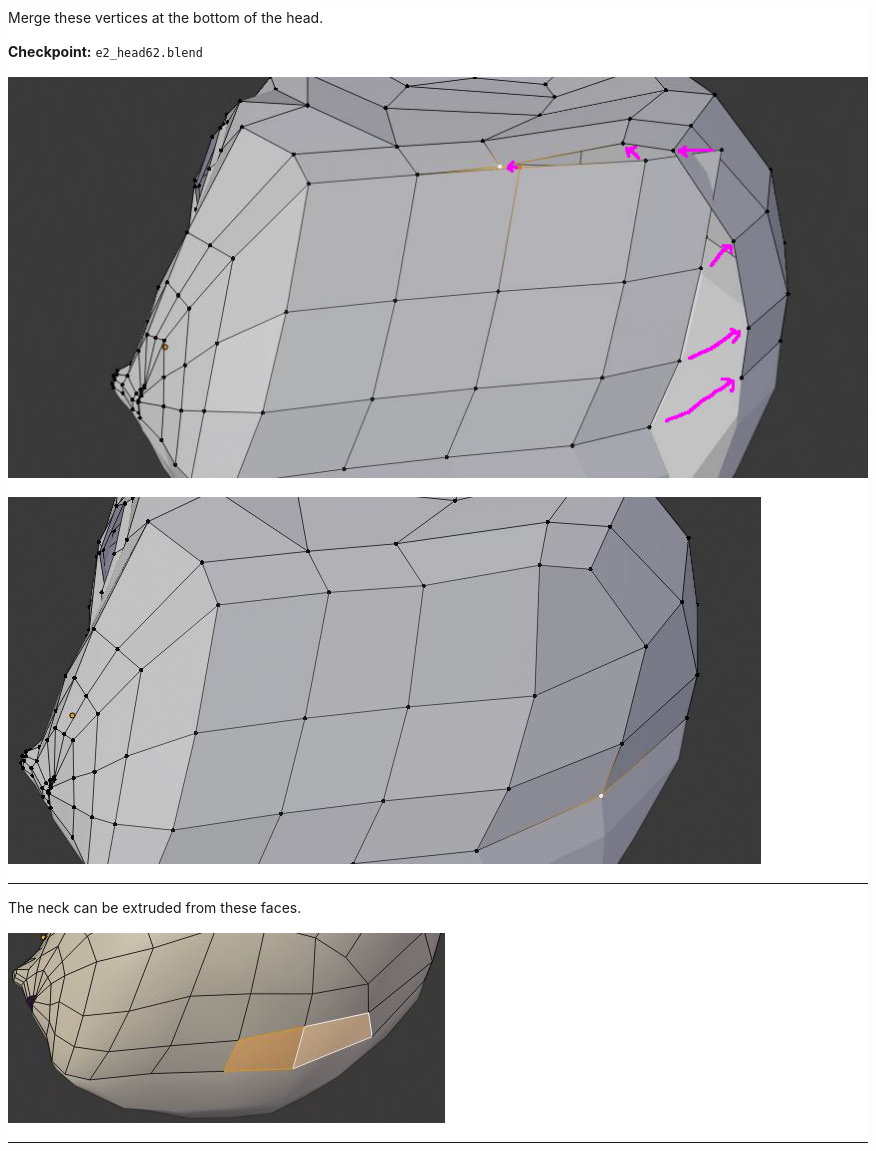 
Merge these vertices at the bottom of the head.

**Checkpoint:** `e2_head62.blend`

![head61](images/head/head61.jpg)

![head62](images/head/head62.jpg)

---

The neck can be extruded from these faces.

![head63](images/head/head63.jpg)

---